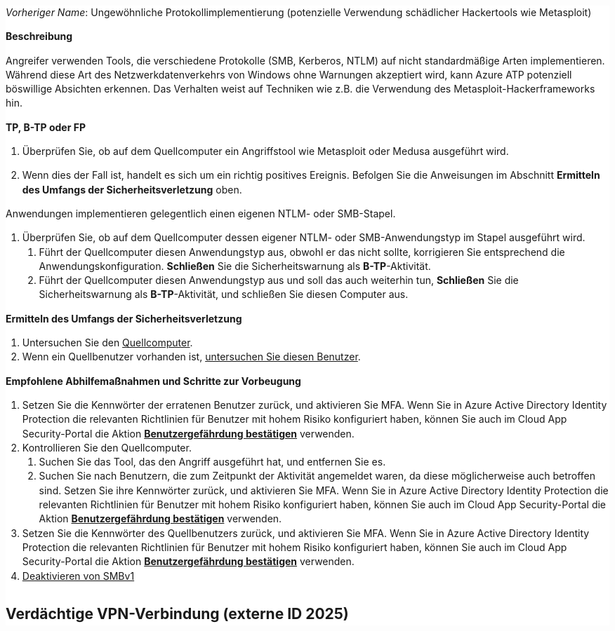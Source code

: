 *Vorheriger Name*: Ungewöhnliche Protokollimplementierung (potenzielle Verwendung schädlicher Hackertools wie Metasploit)

**Beschreibung**

Angreifer verwenden Tools, die verschiedene Protokolle (SMB, Kerberos, NTLM) auf nicht standardmäßige Arten implementieren. Während diese Art des Netzwerkdatenverkehrs von Windows ohne Warnungen akzeptiert wird, kann Azure ATP potenziell böswillige Absichten erkennen. Das Verhalten weist auf Techniken wie z.B. die Verwendung des Metasploit-Hackerframeworks hin.

**TP, B-TP oder FP**

1. Überprüfen Sie, ob auf dem Quellcomputer ein Angriffstool wie Metasploit oder Medusa ausgeführt wird.

2. Wenn dies der Fall ist, handelt es sich um ein richtig positives Ereignis. Befolgen Sie die Anweisungen im Abschnitt **Ermitteln des Umfangs der Sicherheitsverletzung** oben.

Anwendungen implementieren gelegentlich einen eigenen NTLM- oder SMB-Stapel.

 1. Überprüfen Sie, ob auf dem Quellcomputer dessen eigener NTLM- oder SMB-Anwendungstyp im Stapel ausgeführt wird.
    1. Führt der Quellcomputer diesen Anwendungstyp aus, obwohl er das nicht sollte, korrigieren Sie entsprechend die Anwendungskonfiguration. **Schließen** Sie die Sicherheitswarnung als **B-TP**-Aktivität.
    2. Führt der Quellcomputer diesen Anwendungstyp aus und soll das auch weiterhin tun, **Schließen** Sie die Sicherheitswarnung als **B-TP**-Aktivität, und schließen Sie diesen Computer aus.

**Ermitteln des Umfangs der Sicherheitsverletzung**

1. Untersuchen Sie den [Quellcomputer](investigate-a-computer.md).
2. Wenn ein Quellbenutzer vorhanden ist, [untersuchen Sie diesen Benutzer](investigate-a-user.md).

**Empfohlene Abhilfemaßnahmen und Schritte zur Vorbeugung**

1. Setzen Sie die Kennwörter der erratenen Benutzer zurück, und aktivieren Sie MFA. Wenn Sie in Azure Active Directory Identity Protection die relevanten Richtlinien für Benutzer mit hohem Risiko konfiguriert haben, können Sie auch im Cloud App Security-Portal die Aktion [**Benutzergefährdung bestätigen**](/cloud-app-security/accounts#governance-actions) verwenden.
2. Kontrollieren Sie den Quellcomputer.
    1. Suchen Sie das Tool, das den Angriff ausgeführt hat, und entfernen Sie es.
    2. Suchen Sie nach Benutzern, die zum Zeitpunkt der Aktivität angemeldet waren, da diese möglicherweise auch betroffen sind. Setzen Sie ihre Kennwörter zurück, und aktivieren Sie MFA. Wenn Sie in Azure Active Directory Identity Protection die relevanten Richtlinien für Benutzer mit hohem Risiko konfiguriert haben, können Sie auch im Cloud App Security-Portal die Aktion [**Benutzergefährdung bestätigen**](/cloud-app-security/accounts#governance-actions) verwenden.
3. Setzen Sie die Kennwörter des Quellbenutzers zurück, und aktivieren Sie MFA. Wenn Sie in Azure Active Directory Identity Protection die relevanten Richtlinien für Benutzer mit hohem Risiko konfiguriert haben, können Sie auch im Cloud App Security-Portal die Aktion [**Benutzergefährdung bestätigen**](/cloud-app-security/accounts#governance-actions) verwenden.
4. [Deaktivieren von SMBv1](https://blogs.technet.microsoft.com/filecab/2016/09/16/stop-using-smb1/)

## <a name="suspicious-vpn-connection-external-id-2025"></a>Verdächtige VPN-Verbindung (externe ID 2025)
